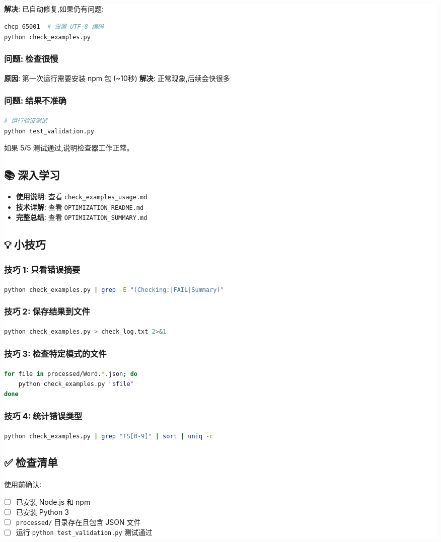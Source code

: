**解决**: 已自动修复,如果仍有问题:
```bash
chcp 65001  # 设置 UTF-8 编码
python check_examples.py
```

### 问题: 检查很慢
**原因**: 第一次运行需要安装 npm 包 (~10秒)
**解决**: 正常现象,后续会快很多

### 问题: 结果不准确
```bash
# 运行验证测试
python test_validation.py
```
如果 5/5 测试通过,说明检查器工作正常。

## 📚 深入学习

- **使用说明**: 查看 `check_examples_usage.md`
- **技术详解**: 查看 `OPTIMIZATION_README.md`
- **完整总结**: 查看 `OPTIMIZATION_SUMMARY.md`

## 💡 小技巧

### 技巧 1: 只看错误摘要
```bash
python check_examples.py | grep -E "(Checking:|FAIL|Summary)"
```

### 技巧 2: 保存结果到文件
```bash
python check_examples.py > check_log.txt 2>&1
```

### 技巧 3: 检查特定模式的文件
```bash
for file in processed/Word.*.json; do
    python check_examples.py "$file"
done
```

### 技巧 4: 统计错误类型
```bash
python check_examples.py | grep "TS[0-9]" | sort | uniq -c
```

## ✅ 检查清单

使用前确认:
- [ ] 已安装 Node.js 和 npm
- [ ] 已安装 Python 3
- [ ] `processed/` 目录存在且包含 JSON 文件
- [ ] 运行 `python test_validation.py` 测试通过
